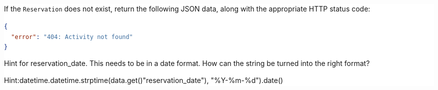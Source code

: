 If the `Reservation` does not exist, return the following JSON data, along with
the appropriate HTTP status code:

```json
{
  "error": "404: Activity not found"
}
```

Hint for reservation_date. This needs to be in a date format. How can the string be turned into the right format?

Hint:datetime.datetime.strptime(data.get()"reservation_date"), "%Y-%m-%d").date()
